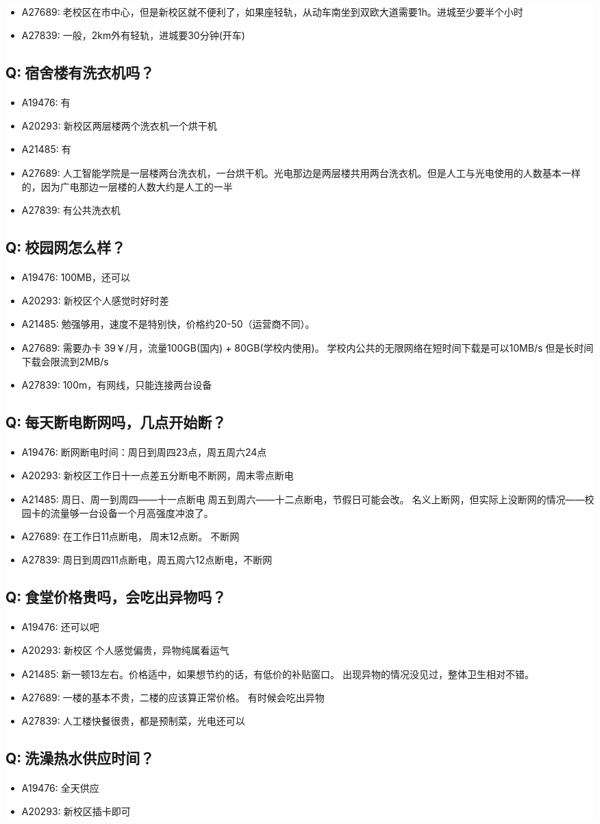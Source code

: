 - A27689: 老校区在市中心，但是新校区就不便利了，如果座轻轨，从动车南坐到双欧大道需要1h。进城至少要半个小时

- A27839: 一般，2km外有轻轨，进城要30分钟(开车)

## Q: 宿舍楼有洗衣机吗？

- A19476: 有

- A20293: 新校区两层楼两个洗衣机一个烘干机

- A21485: 有

- A27689: 人工智能学院是一层楼两台洗衣机，一台烘干机。光电那边是两层楼共用两台洗衣机。但是人工与光电使用的人数基本一样的，因为广电那边一层楼的人数大约是人工的一半

- A27839: 有公共洗衣机

## Q: 校园网怎么样？

- A19476: 100MB，还可以

- A20293: 新校区个人感觉时好时差

- A21485: 勉强够用，速度不是特别快，价格约20-50（运营商不同）。

- A27689: 需要办卡 39￥/月，流量100GB(国内) + 80GB(学校内使用)。 学校内公共的无限网络在短时间下载是可以10MB/s 但是长时间下载会限流到2MB/s

- A27839: 100m，有网线，只能连接两台设备

## Q: 每天断电断网吗，几点开始断？

- A19476: 断网断电时间：周日到周四23点，周五周六24点

- A20293: 新校区工作日十一点差五分断电不断网，周末零点断电

- A21485: 周日、周一到周四——十一点断电 周五到周六——十二点断电，节假日可能会改。
名义上断网，但实际上没断网的情况——校园卡的流量够一台设备一个月高强度冲浪了。

- A27689: 在工作日11点断电， 周末12点断。 不断网

- A27839: 周日到周四11点断电，周五周六12点断电，不断网

## Q: 食堂价格贵吗，会吃出异物吗？

- A19476: 还可以吧

- A20293: 新校区 个人感觉偏贵，异物纯属看运气

- A21485: 新一顿13左右。价格适中，如果想节约的话，有低价的补贴窗口。 出现异物的情况没见过，整体卫生相对不错。

- A27689: 一楼的基本不贵，二楼的应该算正常价格。 有时候会吃出异物

- A27839: 人工楼快餐很贵，都是预制菜，光电还可以

## Q: 洗澡热水供应时间？

- A19476: 全天供应

- A20293: 新校区插卡即可
